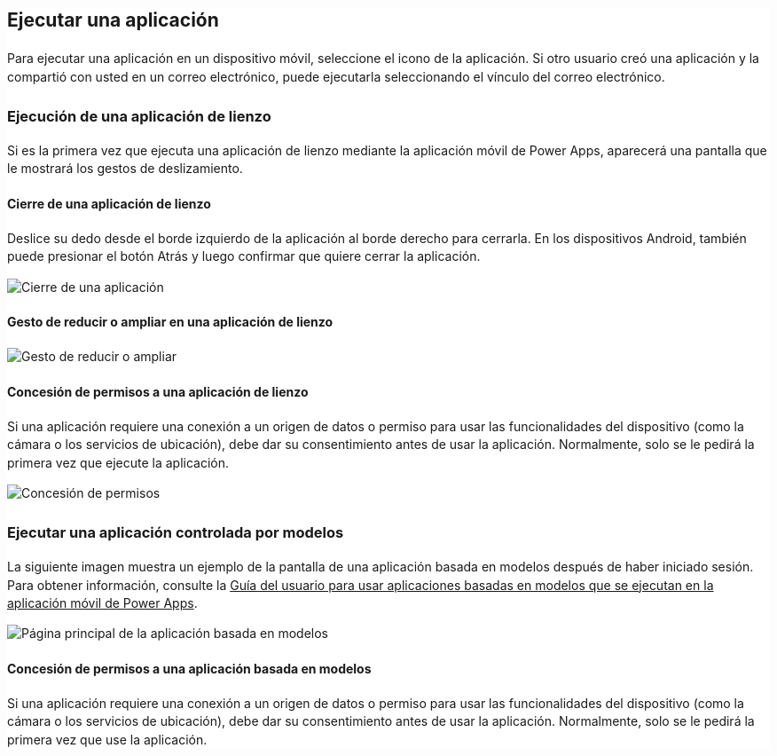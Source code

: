## <a name="run-an-app"></a>Ejecutar una aplicación

Para ejecutar una aplicación en un dispositivo móvil, seleccione el icono de la aplicación. Si otro usuario creó una aplicación y la compartió con usted en un correo electrónico, puede ejecutarla seleccionando el vínculo del correo electrónico.

### <a name="run-a-canvas-app"></a>Ejecución de una aplicación de lienzo

Si es la primera vez que ejecuta una aplicación de lienzo mediante la aplicación móvil de Power Apps, aparecerá una pantalla que le mostrará los gestos de deslizamiento.

#### <a name="close-a-canvas-app"></a>Cierre de una aplicación de lienzo

Deslice su dedo desde el borde izquierdo de la aplicación al borde derecho para cerrarla. En los dispositivos Android, también puede presionar el botón Atrás y luego confirmar que quiere cerrar la aplicación.

![Cierre de una aplicación](media/swipe.gif "Cerrar una aplicación")

#### <a name="pinch-and-zoom-in-on-a-canvas-app"></a>Gesto de reducir o ampliar en una aplicación de lienzo

![Gesto de reducir o ampliar](media/pinchtozoom.jpg "Gesto de reducir o ampliar")

#### <a name="give-consent-to-a-canvas-app"></a>Concesión de permisos a una aplicación de lienzo

Si una aplicación requiere una conexión a un origen de datos o permiso para usar las funcionalidades del dispositivo (como la cámara o los servicios de ubicación), debe dar su consentimiento antes de usar la aplicación. Normalmente, solo se le pedirá la primera vez que ejecute la aplicación.

![Concesión de permisos](media/give_consent_canvas.jpg "Dar consentimiento")

### <a name="run-a-model-driven-app"></a>Ejecutar una aplicación controlada por modelos 

La siguiente imagen muestra un ejemplo de la pantalla de una aplicación basada en modelos después de haber iniciado sesión. Para obtener información, consulte la [Guía del usuario para usar aplicaciones basadas en modelos que se ejecutan en la aplicación móvil de Power Apps](use-custom-model-driven-app-on-mobile.md). 

![Página principal de la aplicación basada en modelos](media/model-driven-app-opened.png "Página principal de la aplicación basada en modelos")

#### <a name="give-consent-to-a-model-driven-app"></a>Concesión de permisos a una aplicación basada en modelos

Si una aplicación requiere una conexión a un origen de datos o permiso para usar las funcionalidades del dispositivo (como la cámara o los servicios de ubicación), debe dar su consentimiento antes de usar la aplicación. Normalmente, solo se le pedirá la primera vez que use la aplicación.
